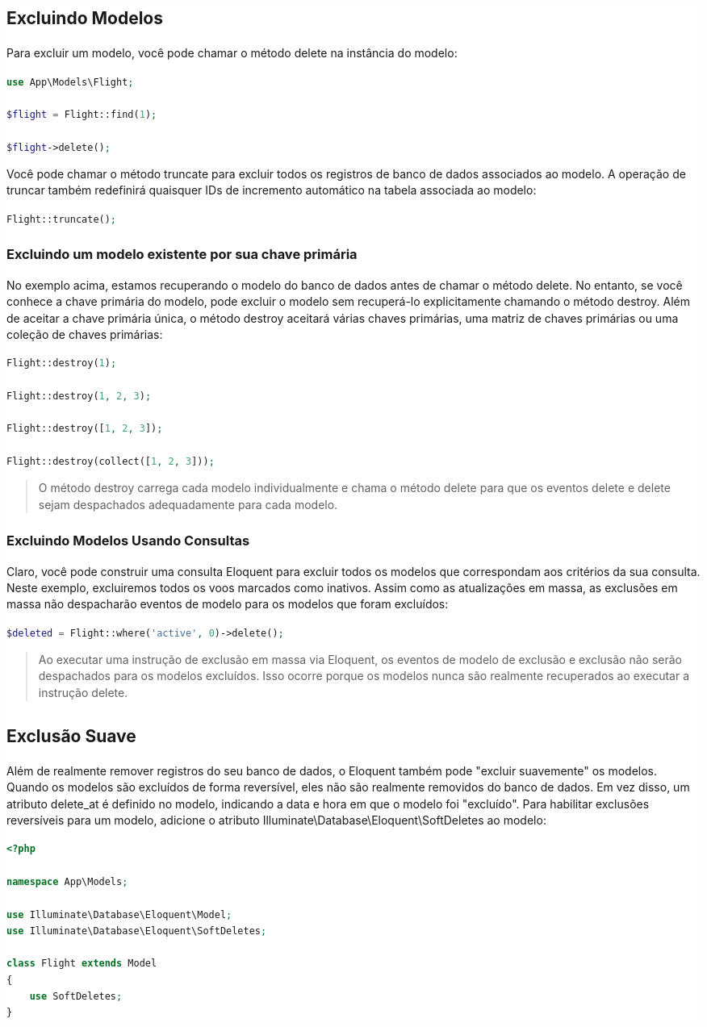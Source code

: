 ## Excluindo Modelos
Para excluir um modelo, você pode chamar o método delete na instância do modelo:
``` php
use App\Models\Flight;
 
$flight = Flight::find(1);
 
$flight->delete();
```
Você pode chamar o método truncate para excluir todos os registros de banco de dados associados ao modelo. A operação de truncar também redefinirá quaisquer IDs de incremento automático na tabela associada ao modelo:
``` php
Flight::truncate();
```
### Excluindo um modelo existente por sua chave primária
No exemplo acima, estamos recuperando o modelo do banco de dados antes de chamar o método delete. No entanto, se você conhece a chave primária do modelo, pode excluir o modelo sem recuperá-lo explicitamente chamando o método destroy. Além de aceitar a chave primária única, o método destroy aceitará várias chaves primárias, uma matriz de chaves primárias ou uma coleção de chaves primárias:
``` php 
Flight::destroy(1);
 
Flight::destroy(1, 2, 3);
 
Flight::destroy([1, 2, 3]);
 
Flight::destroy(collect([1, 2, 3]));
```
> O método destroy carrega cada modelo individualmente e chama o método delete para que os eventos delete e delete sejam despachados adequadamente para cada modelo.

### Excluindo Modelos Usando Consultas
Claro, você pode construir uma consulta Eloquent para excluir todos os modelos que correspondam aos critérios da sua consulta. Neste exemplo, excluiremos todos os voos marcados como inativos. Assim como as atualizações em massa, as exclusões em massa não despacharão eventos de modelo para os modelos que foram excluídos:
``` php
$deleted = Flight::where('active', 0)->delete();
```
> Ao executar uma instrução de exclusão em massa via Eloquent, os eventos de modelo de exclusão e exclusão não serão despachados para os modelos excluídos. Isso ocorre porque os modelos nunca são realmente recuperados ao executar a instrução delete.

## Exclusão Suave
Além de realmente remover registros do seu banco de dados, o Eloquent também pode "excluir suavemente" os modelos. Quando os modelos são excluídos de forma reversível, eles não são realmente removidos do banco de dados. Em vez disso, um atributo delete_at é definido no modelo, indicando a data e hora em que o modelo foi "excluído". Para habilitar exclusões reversíveis para um modelo, adicione o atributo Illuminate\Database\Eloquent\SoftDeletes ao modelo:
``` php
<?php
 
namespace App\Models;
 
use Illuminate\Database\Eloquent\Model;
use Illuminate\Database\Eloquent\SoftDeletes;
 
class Flight extends Model
{
    use SoftDeletes;
}
```